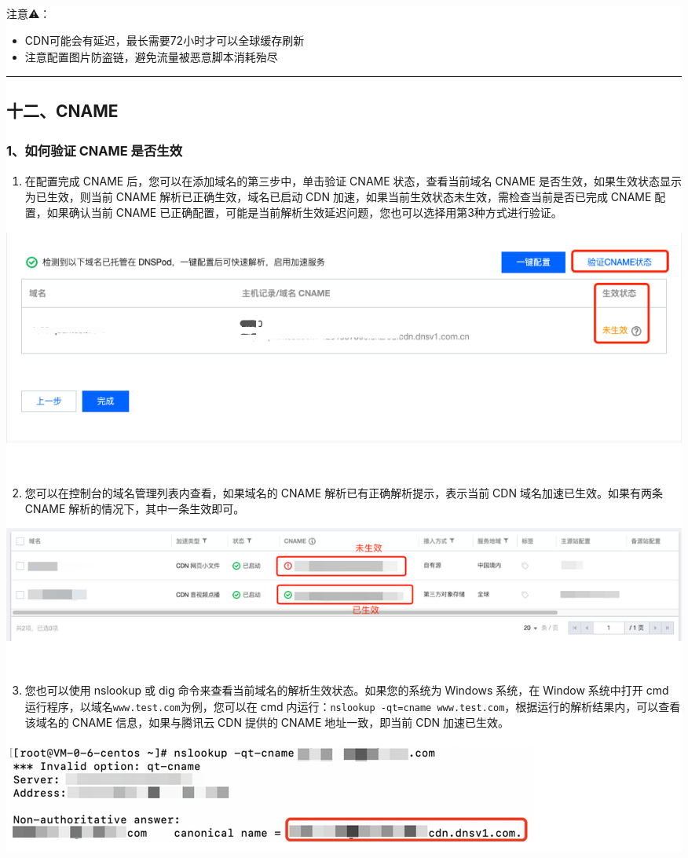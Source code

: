 注意⚠️：

- CDN可能会有延迟，最长需要72小时才可以全球缓存刷新
- 注意配置图片防盗链，避免流量被恶意脚本消耗殆尽

---

## 十二、CNAME

### 1、如何验证 CNAME 是否生效

1. 在配置完成 CNAME 后，您可以在添加域名的第三步中，单击验证 CNAME 状态，查看当前域名 CNAME 是否生效，如果生效状态显示为已生效，则当前 CNAME 解析已正确生效，域名已启动 CDN 加速，如果当前生效状态未生效，需检查当前是否已完成 CNAME 配置，如果确认当前 CNAME 已正确配置，可能是当前解析生效延迟问题，您也可以选择用第3种方式进行验证。

![img](./assets/f4bc4d5367501b5299dc055c1a36ed7c.png)

﻿

2. 您可以在控制台的域名管理列表内查看，如果域名的 CNAME 解析已有正确解析提示，表示当前 CDN 域名加速已生效。如果有两条 CNAME 解析的情况下，其中一条生效即可。

![img](./assets/b1c95d0a222022bfc3389c57d2aeeef8.png)

﻿

3. 您也可以使用 nslookup 或 dig 命令来查看当前域名的解析生效状态。如果您的系统为 Windows 系统，在 Window 系统中打开 cmd 运行程序，以域名`www.test.com`为例，您可以在 cmd 内运行：`nslookup -qt=cname www.test.com`，根据运行的解析结果内，可以查看该域名的 CNAME 信息，如果与腾讯云 CDN 提供的 CNAME 地址一致，即当前 CDN 加速已生效。

![img](./assets/87302a7b05d3216f1cfd6ba0078dbae7.png)
